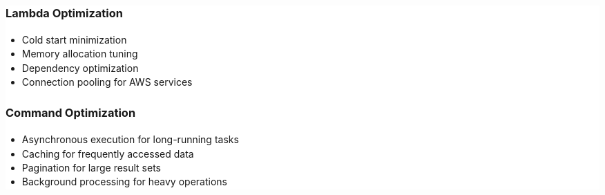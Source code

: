 ### Lambda Optimization
- Cold start minimization
- Memory allocation tuning
- Dependency optimization
- Connection pooling for AWS services

### Command Optimization
- Asynchronous execution for long-running tasks
- Caching for frequently accessed data
- Pagination for large result sets
- Background processing for heavy operations
